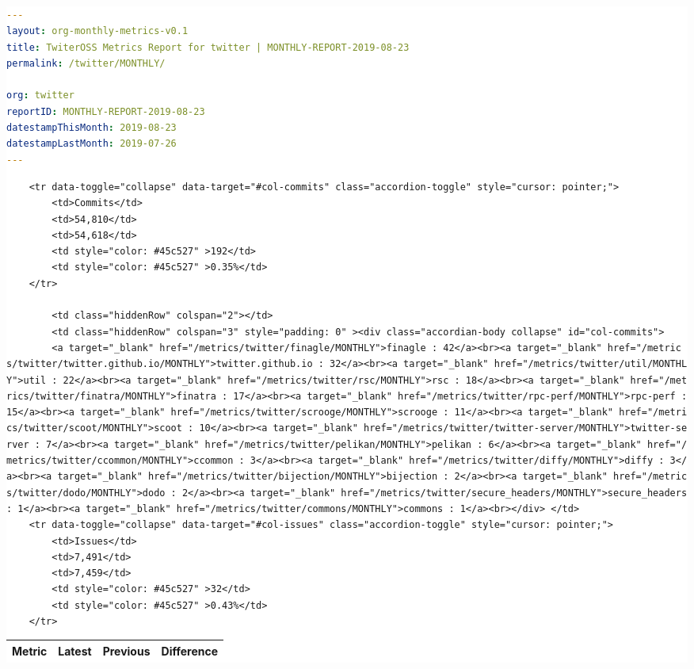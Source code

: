 ```yaml
---
layout: org-monthly-metrics-v0.1
title: TwiterOSS Metrics Report for twitter | MONTHLY-REPORT-2019-08-23
permalink: /twitter/MONTHLY/

org: twitter
reportID: MONTHLY-REPORT-2019-08-23
datestampThisMonth: 2019-08-23
datestampLastMonth: 2019-07-26
---
```



<table class="table table-condensed" style="border-collapse:collapse;">
    <thead>
    <tr>
        <th>Metric</th>
        <th>Latest</th>
        <th>Previous</th>
        <th colspan="2" style="text-align: center;">Difference</th>
    </tr>
    </thead>
    <tbody>

        <tr data-toggle="collapse" data-target="#col-commits" class="accordion-toggle" style="cursor: pointer;">
            <td>Commits</td>
            <td>54,810</td>
            <td>54,618</td>
            <td style="color: #45c527" >192</td>
            <td style="color: #45c527" >0.35%</td>
        </tr>
        
            <td class="hiddenRow" colspan="2"></td>
            <td class="hiddenRow" colspan="3" style="padding: 0" ><div class="accordian-body collapse" id="col-commits">
            <a target="_blank" href="/metrics/twitter/finagle/MONTHLY">finagle : 42</a><br><a target="_blank" href="/metrics/twitter/twitter.github.io/MONTHLY">twitter.github.io : 32</a><br><a target="_blank" href="/metrics/twitter/util/MONTHLY">util : 22</a><br><a target="_blank" href="/metrics/twitter/rsc/MONTHLY">rsc : 18</a><br><a target="_blank" href="/metrics/twitter/finatra/MONTHLY">finatra : 17</a><br><a target="_blank" href="/metrics/twitter/rpc-perf/MONTHLY">rpc-perf : 15</a><br><a target="_blank" href="/metrics/twitter/scrooge/MONTHLY">scrooge : 11</a><br><a target="_blank" href="/metrics/twitter/scoot/MONTHLY">scoot : 10</a><br><a target="_blank" href="/metrics/twitter/twitter-server/MONTHLY">twitter-server : 7</a><br><a target="_blank" href="/metrics/twitter/pelikan/MONTHLY">pelikan : 6</a><br><a target="_blank" href="/metrics/twitter/ccommon/MONTHLY">ccommon : 3</a><br><a target="_blank" href="/metrics/twitter/diffy/MONTHLY">diffy : 3</a><br><a target="_blank" href="/metrics/twitter/bijection/MONTHLY">bijection : 2</a><br><a target="_blank" href="/metrics/twitter/dodo/MONTHLY">dodo : 2</a><br><a target="_blank" href="/metrics/twitter/secure_headers/MONTHLY">secure_headers : 1</a><br><a target="_blank" href="/metrics/twitter/commons/MONTHLY">commons : 1</a><br></div> </td>
        <tr data-toggle="collapse" data-target="#col-issues" class="accordion-toggle" style="cursor: pointer;">
            <td>Issues</td>
            <td>7,491</td>
            <td>7,459</td>
            <td style="color: #45c527" >32</td>
            <td style="color: #45c527" >0.43%</td>
        </tr>
        